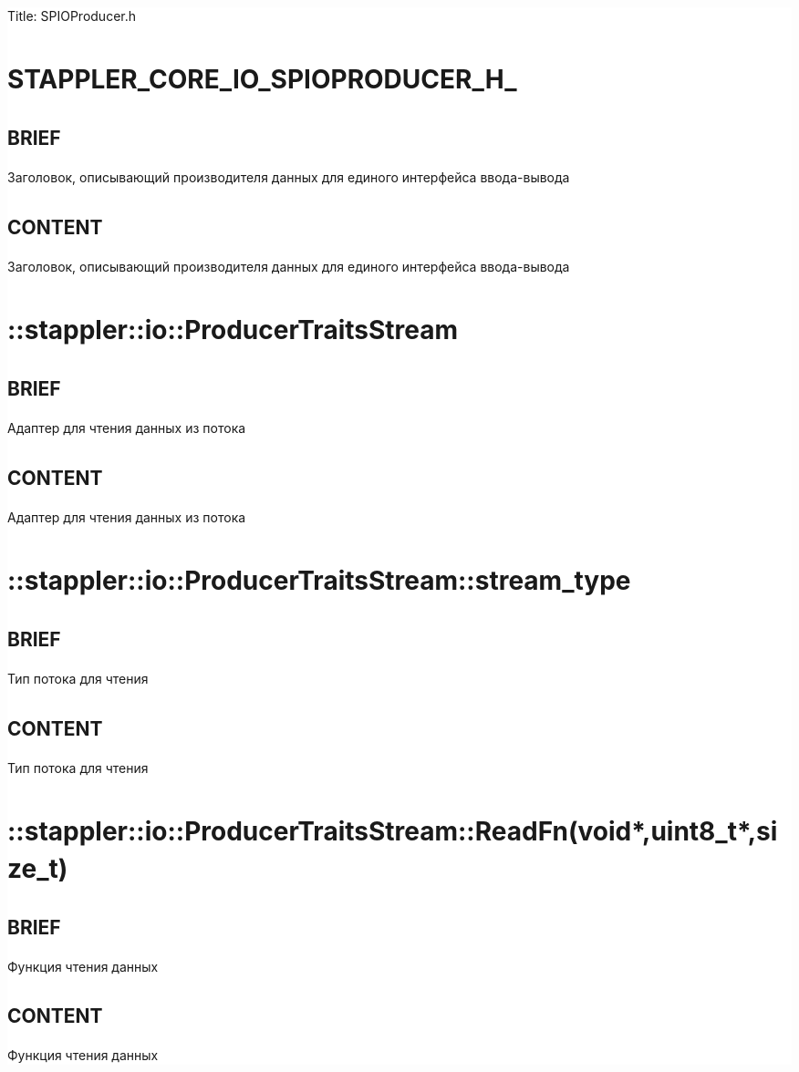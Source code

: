 Title: SPIOProducer.h


# STAPPLER_CORE_IO_SPIOPRODUCER_H_

## BRIEF

Заголовок, описывающий производителя данных для единого интерфейса ввода-вывода

## CONTENT

Заголовок, описывающий производителя данных для единого интерфейса ввода-вывода


# ::stappler::io::ProducerTraitsStream

## BRIEF

Адаптер для чтения данных из потока

## CONTENT

Адаптер для чтения данных из потока


# ::stappler::io::ProducerTraitsStream::stream_type

## BRIEF

Тип потока для чтения

## CONTENT

Тип потока для чтения


# ::stappler::io::ProducerTraitsStream::ReadFn(void*,uint8_t*,size_t)

## BRIEF

Функция чтения данных

## CONTENT

Функция чтения данных

